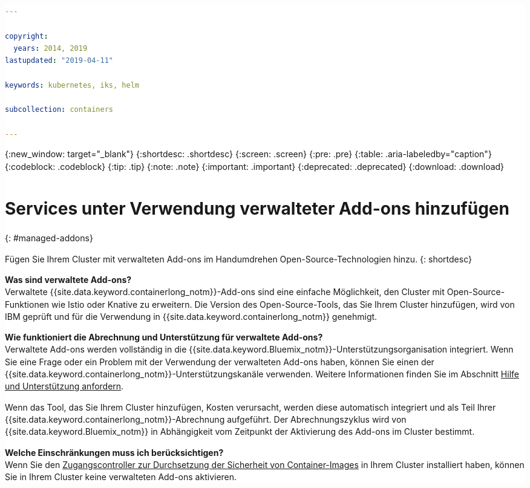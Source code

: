 ```yaml
---

copyright:
  years: 2014, 2019
lastupdated: "2019-04-11"

keywords: kubernetes, iks, helm

subcollection: containers

---
```


{:new_window: target="_blank"}
{:shortdesc: .shortdesc}
{:screen: .screen}
{:pre: .pre}
{:table: .aria-labeledby="caption"}
{:codeblock: .codeblock}
{:tip: .tip}
{:note: .note}
{:important: .important}
{:deprecated: .deprecated}
{:download: .download}

# Services unter Verwendung verwalteter Add-ons hinzufügen
{: #managed-addons}

Fügen Sie Ihrem Cluster mit verwalteten Add-ons im Handumdrehen Open-Source-Technologien hinzu.
{: shortdesc}

**Was sind verwaltete Add-ons?** </br>
Verwaltete {{site.data.keyword.containerlong_notm}}-Add-ons sind eine einfache Möglichkeit, den Cluster mit Open-Source-Funktionen wie Istio oder Knative zu erweitern. Die Version des Open-Source-Tools, das Sie Ihrem Cluster hinzufügen, wird von IBM geprüft und für die Verwendung in {{site.data.keyword.containerlong_notm}} genehmigt.

**Wie funktioniert die Abrechnung und Unterstützung für verwaltete Add-ons?** </br>
Verwaltete Add-ons werden vollständig in die {{site.data.keyword.Bluemix_notm}}-Unterstützungsorganisation integriert. Wenn Sie eine Frage oder ein Problem mit der Verwendung der verwalteten Add-ons haben, können Sie einen der {{site.data.keyword.containerlong_notm}}-Unterstützungskanäle verwenden. Weitere Informationen finden Sie im Abschnitt [Hilfe und Unterstützung anfordern](/docs/containers?topic=containers-cs_troubleshoot_clusters#clusters_getting_help).

Wenn das Tool, das Sie Ihrem Cluster hinzufügen, Kosten verursacht, werden diese automatisch integriert und als Teil Ihrer {{site.data.keyword.containerlong_notm}}-Abrechnung aufgeführt. Der Abrechnungszyklus wird von {{site.data.keyword.Bluemix_notm}} in Abhängigkeit vom Zeitpunkt der Aktivierung des Add-ons im Cluster bestimmt.

**Welche Einschränkungen muss ich berücksichtigen?** </br>
Wenn Sie den [Zugangscontroller zur Durchsetzung der Sicherheit von Container-Images](/docs/services/Registry?topic=registry-security_enforce#security_enforce) in Ihrem Cluster installiert haben, können Sie in Ihrem Cluster keine verwalteten Add-ons aktivieren.
